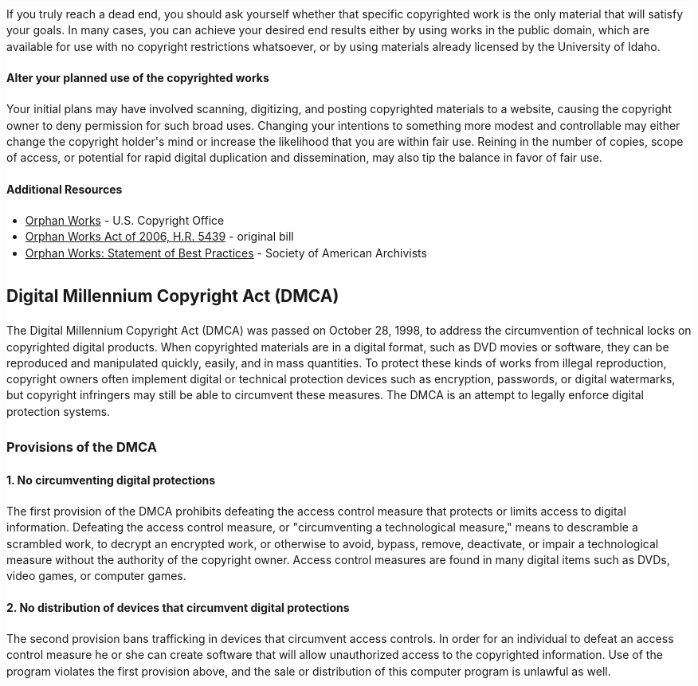 If you truly reach a dead end, you should ask yourself whether that specific copyrighted work is the only material that will satisfy your goals. 
In many cases, you can achieve your desired end results either by using works in the public domain, which are available for use with no copyright restrictions whatsoever, or by using materials already licensed by the University of Idaho.

#### Alter your planned use of the copyrighted works

Your initial plans may have involved scanning, digitizing, and posting copyrighted materials to a website, causing the copyright owner to deny permission for such broad uses. 
Changing your intentions to something more modest and controllable may either change the copyright holder's mind or increase the likelihood that you are within fair use. 
Reining in the number of copies, scope of access, or potential for rapid digital duplication and dissemination, may also tip the balance in favor of fair use.

#### Additional Resources

- [Orphan Works](http://www.copyright.gov/orphan/) - U.S. Copyright Office
- [Orphan Works Act of 2006, H.R. 5439](http://thomas.loc.gov/cgi-bin/query/z?c109:H.R.5439:) - original bill
- [Orphan Works: Statement of Best Practices](http://www.archivists.org/standards/OWBP-V4.pdf) - Society of American Archivists

## Digital Millennium Copyright Act (DMCA)

The Digital Millennium Copyright Act (DMCA) was passed on October 28, 1998, to address the circumvention of technical locks on copyrighted digital products. 
When copyrighted materials are in a digital format, such as DVD movies or software, they can be reproduced and manipulated quickly, easily, and in mass quantities. 
To protect these kinds of works from illegal reproduction, copyright owners often implement digital or technical protection devices such as encryption, passwords, or digital watermarks, but copyright infringers may still be able to circumvent these measures. 
The DMCA is an attempt to legally enforce digital protection systems.

### Provisions of the DMCA

#### 1. No circumventing digital protections

The first provision of the DMCA prohibits defeating the access control measure that protects or limits access to digital information. 
Defeating the access control measure, or "circumventing a technological measure," means to descramble a scrambled work, to decrypt an encrypted work, or otherwise to avoid, bypass, remove, deactivate, or impair a technological measure without the authority of the copyright owner. 
Access control measures are found in many digital items such as DVDs, video games, or computer games.

#### 2. No distribution of devices that circumvent digital protections

The second provision bans trafficking in devices that circumvent access controls. 
In order for an individual to defeat an access control measure he or she can create software that will allow unauthorized access to the copyrighted information. 
Use of the program violates the first provision above, and the sale or distribution of this computer program is unlawful as well.
